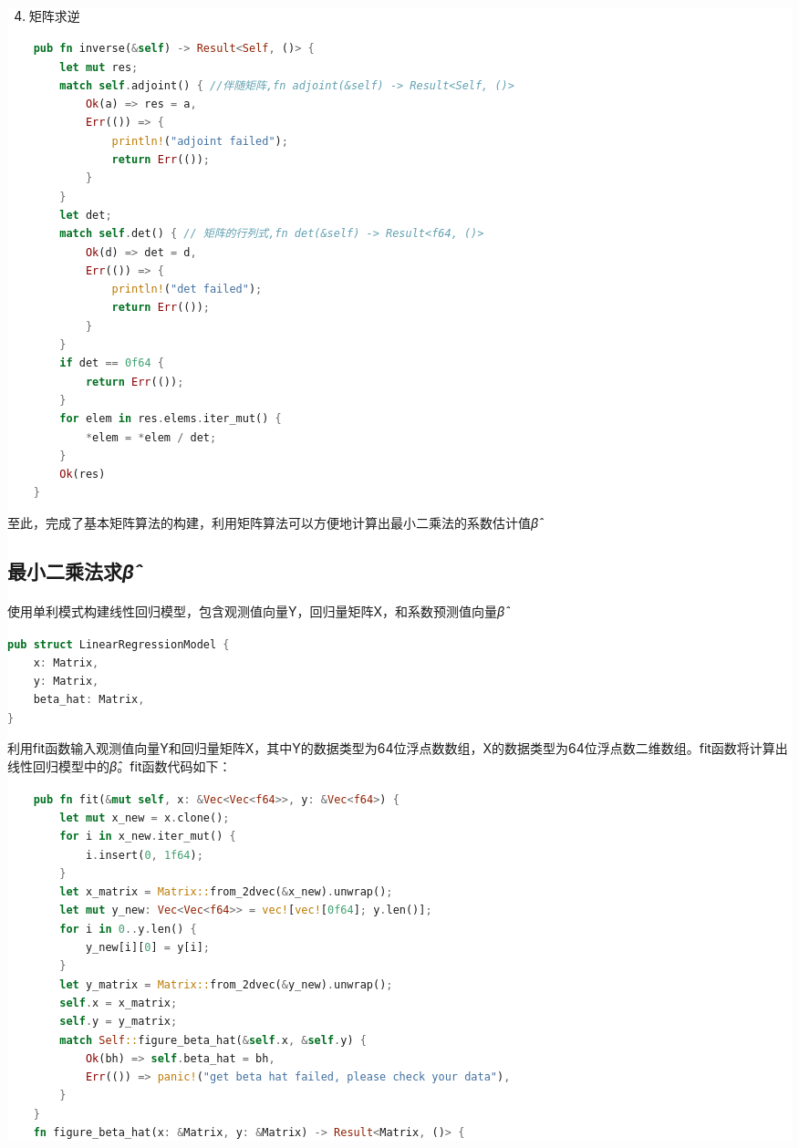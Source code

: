 
4. 矩阵求逆
```rust
    pub fn inverse(&self) -> Result<Self, ()> {
        let mut res;
        match self.adjoint() { //伴随矩阵,fn adjoint(&self) -> Result<Self, ()>
            Ok(a) => res = a,
            Err(()) => {
                println!("adjoint failed");
                return Err(());
            }
        }
        let det;
        match self.det() { // 矩阵的行列式,fn det(&self) -> Result<f64, ()>
            Ok(d) => det = d,
            Err(()) => {
                println!("det failed");
                return Err(());
            }
        }
        if det == 0f64 {
            return Err(());
        }
        for elem in res.elems.iter_mut() {
            *elem = *elem / det;
        }
        Ok(res)
    }
```

至此，完成了基本矩阵算法的构建，利用矩阵算法可以方便地计算出最小二乘法的系数估计值$\hat{\beta}$

## 最小二乘法求$\hat{\beta}$

使用单利模式构建线性回归模型，包含观测值向量Y，回归量矩阵X，和系数预测值向量$\hat{\beta}$

```rust
pub struct LinearRegressionModel {
    x: Matrix,
    y: Matrix,
    beta_hat: Matrix,
}
```

利用fit函数输入观测值向量Y和回归量矩阵X，其中Y的数据类型为64位浮点数数组，X的数据类型为64位浮点数二维数组。fit函数将计算出线性回归模型中的$\hat{\beta}$。fit函数代码如下：
```rust
    pub fn fit(&mut self, x: &Vec<Vec<f64>>, y: &Vec<f64>) {
        let mut x_new = x.clone();
        for i in x_new.iter_mut() {
            i.insert(0, 1f64);
        }
        let x_matrix = Matrix::from_2dvec(&x_new).unwrap();
        let mut y_new: Vec<Vec<f64>> = vec![vec![0f64]; y.len()];
        for i in 0..y.len() {
            y_new[i][0] = y[i];
        }
        let y_matrix = Matrix::from_2dvec(&y_new).unwrap();
        self.x = x_matrix;
        self.y = y_matrix;
        match Self::figure_beta_hat(&self.x, &self.y) {
            Ok(bh) => self.beta_hat = bh,
            Err(()) => panic!("get beta hat failed, please check your data"),
        }
    }
    fn figure_beta_hat(x: &Matrix, y: &Matrix) -> Result<Matrix, ()> {
```